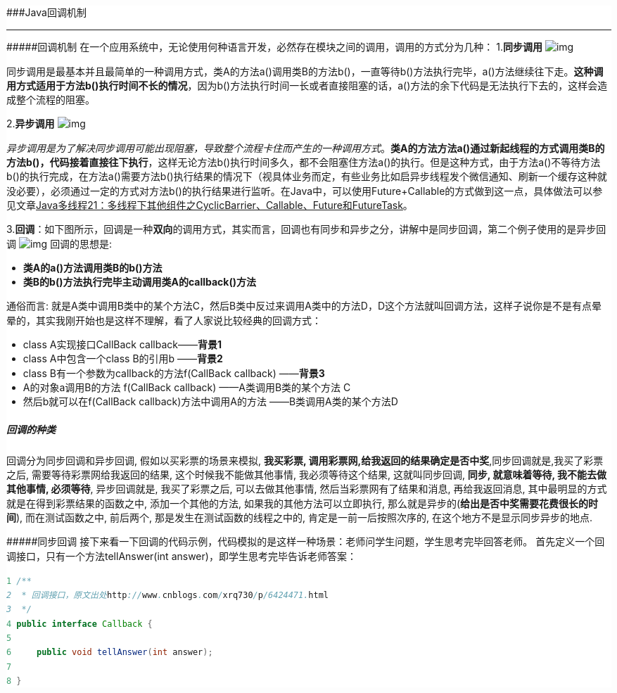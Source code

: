###Java回调机制

***

#####回调机制
在一个应用系统中，无论使用何种语言开发，必然存在模块之间的调用，调用的方式分为几种：
1.**同步调用**
![img](http://images.cnblogs.com/cnblogs_com/prayjourney/1041349/o_tbdy.jpg)

同步调用是最基本并且最简单的一种调用方式，类A的方法a()调用类B的方法b()，一直等待b()方法执行完毕，a()方法继续往下走。**这种调用方式适用于方法b()执行时间不长的情况**，因为b()方法执行时间一长或者直接阻塞的话，a()方法的余下代码是无法执行下去的，这样会造成整个流程的阻塞。

2.**异步调用**
![img](http://images.cnblogs.com/cnblogs_com/prayjourney/1041349/o_ybdy.jpg)

*异步调用是为了解决同步调用可能出现阻塞，导致整个流程卡住而产生的一种调用方式*。**类A的方法方法a()通过新起线程的方式调用类B的方法b()，代码接着直接往下执行**，这样无论方法b()执行时间多久，都不会阻塞住方法a()的执行。但是这种方式，由于方法a()不等待方法b()的执行完成，在方法a()需要方法b()执行结果的情况下（视具体业务而定，有些业务比如启异步线程发个微信通知、刷新一个缓存这种就没必要），必须通过一定的方式对方法b()的执行结果进行监听。在Java中，可以使用Future+Callable的方式做到这一点，具体做法可以参见文章[Java多线程21：多线程下其他组件之CyclicBarrier、Callable、Future和FutureTask](http://www.cnblogs.com/xrq730/p/4872722.html)。

3.**回调**：如下图所示，回调是一种**双向**的调用方式，其实而言，回调也有同步和异步之分，讲解中是同步回调，第二个例子使用的是异步回调
![img](http://images.cnblogs.com/cnblogs_com/prayjourney/1041349/o_hdsx.jpg)
回调的思想是:
- **类A的a()方法调用类B的b()方法**
- **类B的b()方法执行完毕主动调用类A的callback()方法**

通俗而言: 就是A类中调用B类中的某个方法C，然后B类中反过来调用A类中的方法D，D这个方法就叫回调方法，这样子说你是不是有点晕晕的，其实我刚开始也是这样不理解，看了人家说比较经典的回调方式：
- class A实现接口CallBack callback——**背景1**
- class A中包含一个class B的引用b ——**背景2**
- class B有一个参数为callback的方法f(CallBack callback) ——**背景3**
- A的对象a调用B的方法 f(CallBack callback) ——A类调用B类的某个方法 C
- 然后b就可以在f(CallBack callback)方法中调用A的方法 ——B类调用A类的某个方法D



##### 回调的种类
回调分为同步回调和异步回调, 假如以买彩票的场景来模拟, **我买彩票, 调用彩票网,给我返回的结果确定是否中奖**,同步回调就是,我买了彩票之后, 需要等待彩票网给我返回的结果, 这个时候我不能做其他事情, 我必须等待这个结果, 这就叫同步回调, **同步, 就意味着等待, 我不能去做其他事情, 必须等待**,  异步回调就是, 我买了彩票之后, 可以去做其他事情, 然后当彩票网有了结果和消息, 再给我返回消息, 其中最明显的方式就是在得到彩票结果的函数之中, 添加一个其他的方法, 如果我的其他方法可以立即执行, 那么就是异步的(**给出是否中奖需要花费很长的时间**), 而在测试函数之中, 前后两个, 那是发生在测试函数的线程之中的, 肯定是一前一后按照次序的, 在这个地方不是显示同步异步的地点.



#####同步回调
接下来看一下回调的代码示例，代码模拟的是这样一种场景：老师问学生问题，学生思考完毕回答老师。
首先定义一个回调接口，只有一个方法tellAnswer(int answer)，即学生思考完毕告诉老师答案：

```JAVA
1 /**
2  * 回调接口，原文出处http://www.cnblogs.com/xrq730/p/6424471.html
3  */
4 public interface Callback {
5
6     public void tellAnswer(int answer);
7
8 }
```
